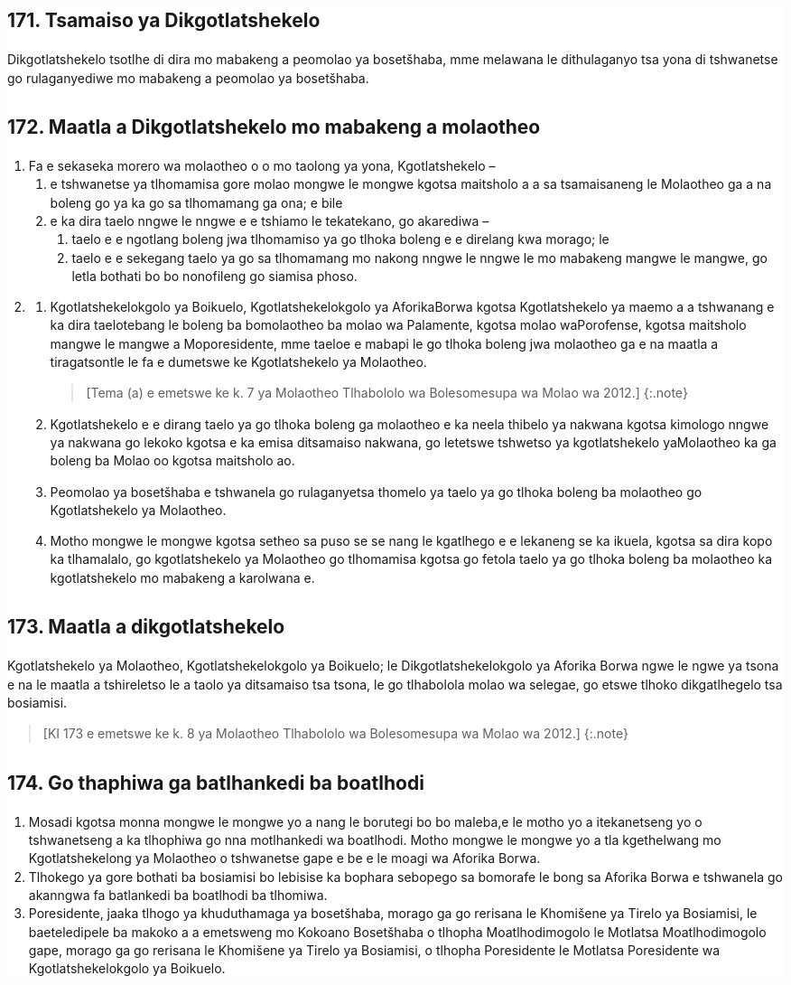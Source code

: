 ## 171. Tsamaiso ya Dikgotlatshekelo

Dikgotlatshekelo tsotlhe di dira mo mabakeng a peomolao ya bosetšhaba, mme melawana le dithulaganyo tsa yona di tshwanetse go rulaganyediwe mo mabakeng a peomolao ya bosetšhaba.

## 172. Maatla a Dikgotlatshekelo mo mabakeng a molaotheo

1.	Fa e sekaseka morero wa molaotheo o o mo taolong ya yona, Kgotlatshekelo –
	1.	e tshwanetse ya tlhomamisa gore molao mongwe le mongwe kgotsa maitsholo a a sa tsamaisaneng le Molaotheo ga a na boleng go ya ka go sa tlhomamang ga ona; e bile
	1.	e ka dira taelo nngwe le nngwe e e tshiamo le tekatekano, go akarediwa –
		1.	taelo e e ngotlang boleng jwa tlhomamiso ya go tlhoka boleng e e direlang kwa morago; le
		1.	taelo e e sekegang taelo ya go sa tlhomamang mo nakong nngwe le nngwe le mo mabakeng mangwe le mangwe, go letla bothati bo bo nonofileng go siamisa phoso.
2.	
	1.	Kgotlatshekelokgolo ya Boikuelo, Kgotlatshekelokgolo ya AforikaBorwa kgotsa Kgotlatshekelo ya maemo a a tshwanang e ka dira taelotebang le boleng ba bomolaotheo ba molao wa Palamente, kgotsa molao waPorofense, kgotsa maitsholo mangwe le mangwe a Moporesidente, mme taeloe e mabapi le go tlhoka boleng jwa molaotheo ga e na maatla a tiragatsontle le fa e dumetswe ke Kgotlatshekelo ya Molaotheo.

		> [Tema (a) e emetswe ke k. 7 ya Molaotheo Tlhabololo wa Bolesomesupa wa Molao wa 2012.]
		{:.note}

	1.	Kgotlatshekelo e e dirang taelo ya go tlhoka boleng ga molaotheo e ka neela thibelo ya nakwana kgotsa kimologo nngwe ya nakwana go lekoko kgotsa e ka emisa ditsamaiso nakwana, go letetswe tshwetso ya kgotlatshekelo yaMolaotheo ka ga boleng ba Molao oo kgotsa maitsholo ao.
	1.	Peomolao ya bosetšhaba e tshwanela go rulaganyetsa thomelo ya taelo ya go tlhoka boleng ba molaotheo go Kgotlatshekelo ya Molaotheo.
	1.	Motho mongwe le mongwe kgotsa setheo sa puso se se nang le kgatlhego e e lekaneng se ka ikuela, kgotsa sa dira kopo ka tlhamalalo, go kgotlatshekelo ya Molaotheo go tlhomamisa kgotsa go fetola taelo ya go tlhoka boleng ba molaotheo ka kgotlatshekelo mo mabakeng a karolwana e.

## 173. Maatla a dikgotlatshekelo

Kgotlatshekelo ya Molaotheo, Kgotlatshekelokgolo ya Boikuelo; le Dikgotlatshekelokgolo ya Aforika Borwa ngwe le ngwe ya tsona e na le maatla a tshireletso le a taolo ya ditsamaiso tsa tsona, le go tlhabolola molao wa selegae, go etswe tlhoko dikgatlhegelo tsa bosiamisi.

> [KI 173 e emetswe ke k. 8 ya Molaotheo Tlhabololo wa Bolesomesupa wa Molao wa 2012.]
{:.note}

## 174. Go thaphiwa ga batlhankedi ba boatlhodi

1.	Mosadi kgotsa monna mongwe le mongwe yo a nang le borutegi bo bo maleba,e le motho yo a itekanetseng yo o tshwanetseng a ka tlhophiwa go nna motlhankedi wa boatlhodi. Motho mongwe le mongwe yo a tla kgethelwang mo Kgotlatshekelong ya Molaotheo o tshwanetse gape e be e le moagi wa Aforika Borwa.
2.	Tlhokego ya gore bothati ba bosiamisi bo lebisise ka bophara sebopego sa bomorafe le bong sa Aforika Borwa e tshwanela go akanngwa fa batlankedi ba boatlhodi ba tlhomiwa.
3.	Poresidente, jaaka tlhogo ya khuduthamaga ya bosetšhaba, morago ga go rerisana le Khomišene ya Tirelo ya Bosiamisi, le baeteledipele ba makoko a a emetsweng mo Kokoano Bosetšhaba o tlhopha Moatlhodimogolo le Motlatsa Moatlhodimogolo gape, morago ga go rerisana le Khomišene ya Tirelo ya Bosiamisi, o tlhopha Poresidente le Motlatsa Poresidente wa Kgotlatshekelokgolo ya Boikuelo.
